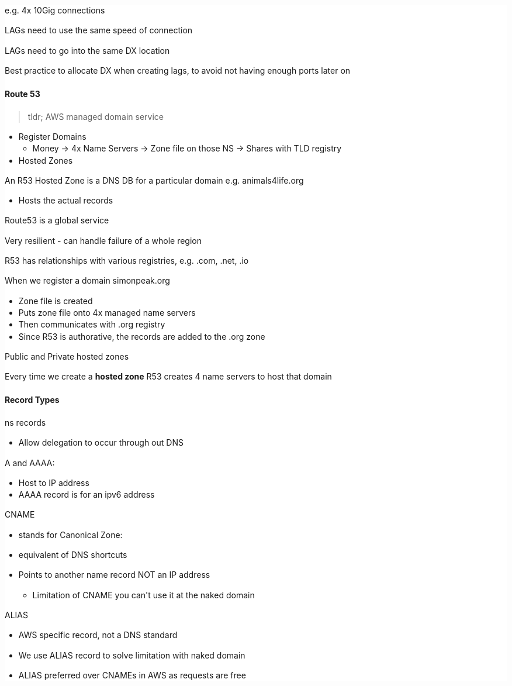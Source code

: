 e.g. 4x 10Gig connections

LAGs need to use the same speed of connection

LAGs need to go into the same DX location

Best practice to allocate DX when creating lags, to avoid not having enough ports later on
#### Route 53

> tldr; AWS managed domain service

* Register Domains
  * Money -> 4x Name Servers -> Zone file on those NS -> Shares with TLD registry
* Hosted Zones

An R53 Hosted Zone is a DNS DB for a particular domain e.g. animals4life.org

* Hosts the actual records

Route53 is a global service

Very resilient - can handle failure of a whole region

R53 has relationships with various registries, e.g. .com, .net, .io

When we register a domain simonpeak.org

* Zone file is created
* Puts zone file onto 4x managed name servers
* Then communicates with .org registry
* Since R53 is authorative, the records are added to the .org zone

Public and Private hosted zones

Every time we create a **hosted zone** R53 creates 4 name servers to host that domain

#### Record Types

ns records

* Allow delegation to occur through out DNS

A and AAAA:

* Host to IP address
* AAAA record is for an ipv6 address

CNAME

* stands for Canonical Zone:

* equivalent of DNS shortcuts
* Points to another name record NOT an IP address
  * Limitation of CNAME you can't use it at the naked domain

ALIAS

* AWS specific record, not a DNS standard

* We use ALIAS record to solve limitation with naked domain
* ALIAS preferred over CNAMEs in AWS as requests are free

